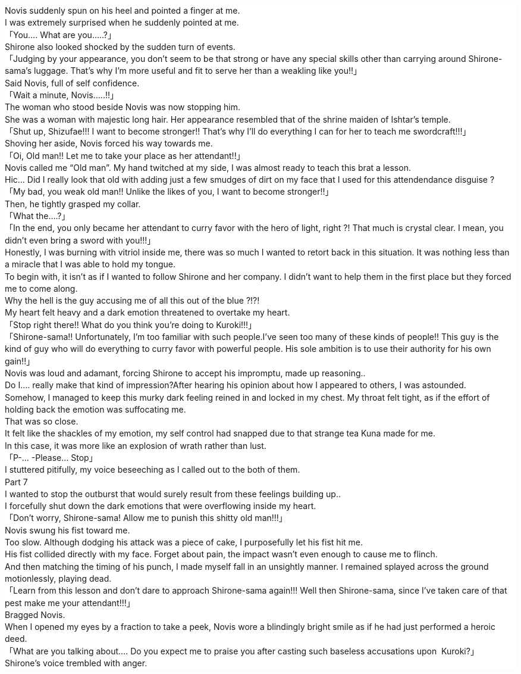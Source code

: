 Novis suddenly spun on his heel and pointed a finger at me.<br/>
I was extremely surprised when he suddenly pointed at me.<br/>
「You…. What are you…..?」<br/>
Shirone also looked shocked by the sudden turn of events.<br/>
「Judging by your appearance, you don’t seem to be that strong or have any special skills other than carrying around Shirone-sama’s luggage. That’s why I’m more useful and fit to serve her than a weakling like you!!」<br/>
Said Novis, full of self confidence.<br/>
「Wait a minute, Novis…..!!」<br/>
The woman who stood beside Novis was now stopping him.<br/>
She was a woman with majestic long hair. Her appearance resembled that of the shrine maiden of Ishtar’s temple.<br/>
「Shut up, Shizufae!!! I want to become stronger!! That’s why I’ll do everything I can for her to teach me swordcraft!!!」<br/>
Shoving her aside, Novis forced his way towards me.<br/>
「Oi, Old man!! Let me to take your place as her attendant!!」<br/>
Novis called me “Old man”. My hand twitched at my side, I was almost ready to teach this brat a lesson.<br/>
Hic… Did I really look that old with adding just a few smudges of dirt on my face that I used for this attendendance disguise ?<br/>
「My bad, you weak old man!! Unlike the likes of you, I want to become stronger!!」<br/>
Then, he tightly grasped my collar.<br/>
「What the….?」<br/>
「In the end, you only became her attendant to curry favor with the hero of light, right ?! That much is crystal clear. I mean, you didn’t even bring a sword with you!!!」<br/>
Honestly, I was burning with vitriol inside me, there was so much I wanted to retort back in this situation. It was nothing less than a miracle that I was able to hold my tongue.<br/>
To begin with, it isn’t as if I wanted to follow Shirone and her company. I didn’t want to help them in the first place but they forced me to come along.<br/>
Why the hell is the guy accusing me of all this out of the blue ?!?!<br/>
My heart felt heavy and a dark emotion threatened to overtake my heart.<br/>
「Stop right there!! What do you think you’re doing to Kuroki!!!」<br/>
「Shirone-sama!! Unfortunately, I’m too familiar with such people.I’ve seen too many of these kinds of people!! This guy is the kind of guy who will do everything to curry favor with powerful people. His sole ambition is to use their authority for his own gain!!」<br/>
Novis was loud and adamant, forcing Shirone to accept his impromptu, made up reasoning..<br/>
Do I…. really make that kind of impression?After hearing his opinion about how I appeared to others, I was astounded.<br/>
Somehow, I managed to keep this murky dark feeling reined in and locked in my chest. My throat felt tight, as if the effort of holding back the emotion was suffocating me.<br/>
That was so close.<br/>
It felt like the shackles of my emotion, my self control had snapped due to that strange tea Kuna made for me.<br/>
In this case, it was more like an explosion of wrath rather than lust.<br/>
「P-… -Please… Stop」<br/>
I stuttered pitifully, my voice beseeching as I called out to the both of them.<br/>
Part 7<br/>
I wanted to stop the outburst that would surely result from these feelings building up..<br/>
I forcefully shut down the dark emotions that were overflowing inside my heart.<br/>
「Don’t worry, Shirone-sama! Allow me to punish this shitty old man!!!」<br/>
Novis swung his fist toward me.<br/>
Too slow. Although dodging his attack was a piece of cake, I purposefully let his fist hit me.<br/>
His fist collided directly with my face. Forget about pain, the impact wasn’t even enough to cause me to flinch.<br/>
And then matching the timing of his punch, I made myself fall in an unsightly manner. I remained splayed across the ground motionlessly, playing dead.<br/>
「Learn from this lesson and don’t dare to approach Shirone-sama again!!! Well then Shirone-sama, since I’ve taken care of that pest make me your attendant!!!」<br/>
Bragged Novis.<br/>
When I opened my eyes by a fraction to take a peek, Novis wore a blindingly bright smile as if he had just performed a heroic deed.<br/>
「What are you talking about…. Do you expect me to praise you after casting such baseless accusations upon  Kuroki?」<br/>
Shirone’s voice trembled with anger.<br/>